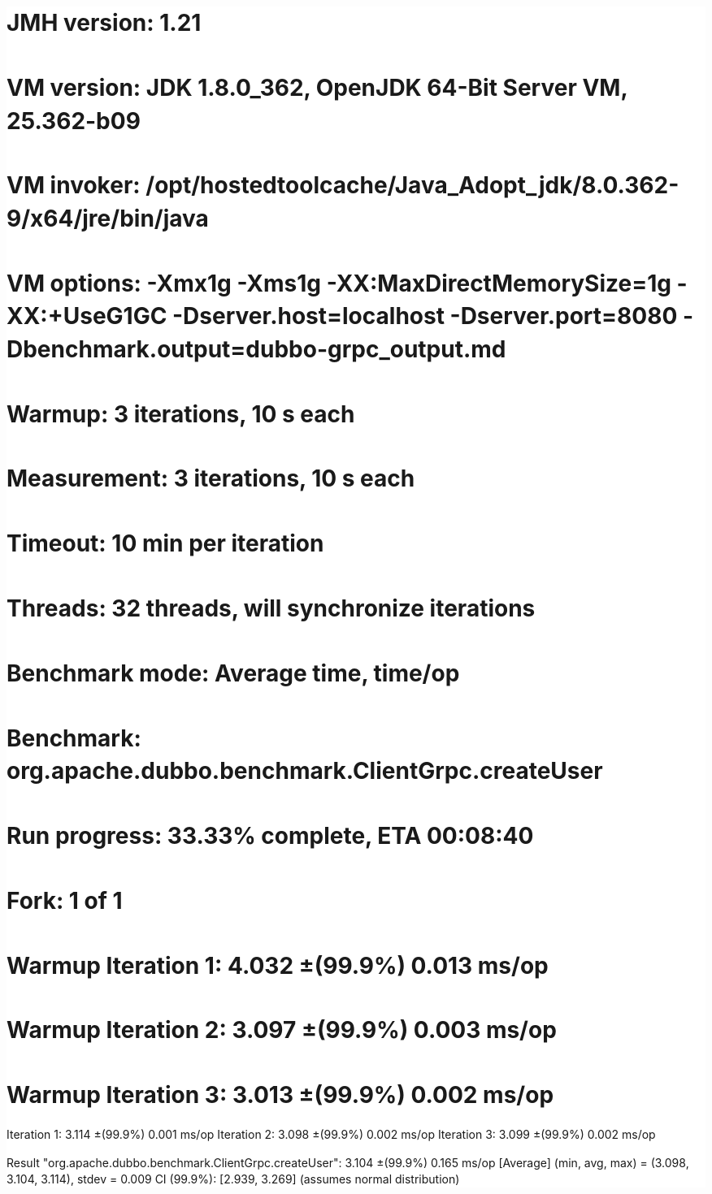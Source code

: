 
# JMH version: 1.21
# VM version: JDK 1.8.0_362, OpenJDK 64-Bit Server VM, 25.362-b09
# VM invoker: /opt/hostedtoolcache/Java_Adopt_jdk/8.0.362-9/x64/jre/bin/java
# VM options: -Xmx1g -Xms1g -XX:MaxDirectMemorySize=1g -XX:+UseG1GC -Dserver.host=localhost -Dserver.port=8080 -Dbenchmark.output=dubbo-grpc_output.md
# Warmup: 3 iterations, 10 s each
# Measurement: 3 iterations, 10 s each
# Timeout: 10 min per iteration
# Threads: 32 threads, will synchronize iterations
# Benchmark mode: Average time, time/op
# Benchmark: org.apache.dubbo.benchmark.ClientGrpc.createUser

# Run progress: 33.33% complete, ETA 00:08:40
# Fork: 1 of 1
# Warmup Iteration   1: 4.032 ±(99.9%) 0.013 ms/op
# Warmup Iteration   2: 3.097 ±(99.9%) 0.003 ms/op
# Warmup Iteration   3: 3.013 ±(99.9%) 0.002 ms/op
Iteration   1: 3.114 ±(99.9%) 0.001 ms/op
Iteration   2: 3.098 ±(99.9%) 0.002 ms/op
Iteration   3: 3.099 ±(99.9%) 0.002 ms/op


Result "org.apache.dubbo.benchmark.ClientGrpc.createUser":
  3.104 ±(99.9%) 0.165 ms/op [Average]
  (min, avg, max) = (3.098, 3.104, 3.114), stdev = 0.009
  CI (99.9%): [2.939, 3.269] (assumes normal distribution)
